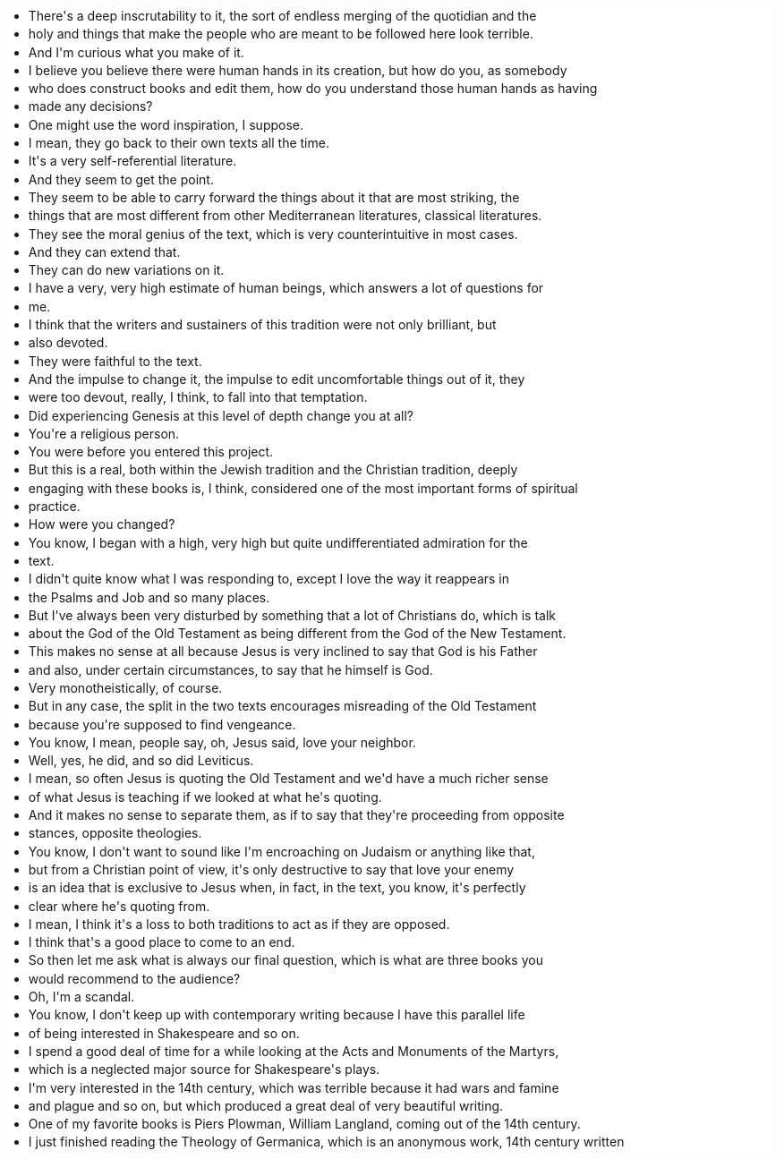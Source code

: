 *  There's a deep inscrutability to it, the sort of endless merging of the quotidian and the
*  holy and things that make the people who are meant to be followed here look terrible.
*  And I'm curious what you make of it.
*  I believe you believe there were human hands in its creation, but how do you, as somebody
*  who does construct books and edit them, how do you understand those human hands as having
*  made any decisions?
*  One might use the word inspiration, I suppose.
*  I mean, they go back to their own texts all the time.
*  It's a very self-referential literature.
*  And they seem to get the point.
*  They seem to be able to carry forward the things about it that are most striking, the
*  things that are most different from other Mediterranean literatures, classical literatures.
*  They see the moral genius of the text, which is very counterintuitive in most cases.
*  And they can extend that.
*  They can do new variations on it.
*  I have a very, very high estimate of human beings, which answers a lot of questions for
*  me.
*  I think that the writers and sustainers of this tradition were not only brilliant, but
*  also devoted.
*  They were faithful to the text.
*  And the impulse to change it, the impulse to edit uncomfortable things out of it, they
*  were too devout, really, I think, to fall into that temptation.
*  Did experiencing Genesis at this level of depth change you at all?
*  You're a religious person.
*  You were before you entered this project.
*  But this is a real, both within the Jewish tradition and the Christian tradition, deeply
*  engaging with these books is, I think, considered one of the most important forms of spiritual
*  practice.
*  How were you changed?
*  You know, I began with a high, very high but quite undifferentiated admiration for the
*  text.
*  I didn't quite know what I was responding to, except I love the way it reappears in
*  the Psalms and Job and so many places.
*  But I've always been very disturbed by something that a lot of Christians do, which is talk
*  about the God of the Old Testament as being different from the God of the New Testament.
*  This makes no sense at all because Jesus is very inclined to say that God is his Father
*  and also, under certain circumstances, to say that he himself is God.
*  Very monotheistically, of course.
*  But in any case, the split in the two texts encourages misreading of the Old Testament
*  because you're supposed to find vengeance.
*  You know, I mean, people say, oh, Jesus said, love your neighbor.
*  Well, yes, he did, and so did Leviticus.
*  I mean, so often Jesus is quoting the Old Testament and we'd have a much richer sense
*  of what Jesus is teaching if we looked at what he's quoting.
*  And it makes no sense to separate them, as if to say that they're proceeding from opposite
*  stances, opposite theologies.
*  You know, I don't want to sound like I'm encroaching on Judaism or anything like that,
*  but from a Christian point of view, it's only destructive to say that love your enemy
*  is an idea that is exclusive to Jesus when, in fact, in the text, you know, it's perfectly
*  clear where he's quoting from.
*  I mean, I think it's a loss to both traditions to act as if they are opposed.
*  I think that's a good place to come to an end.
*  So then let me ask what is always our final question, which is what are three books you
*  would recommend to the audience?
*  Oh, I'm a scandal.
*  You know, I don't keep up with contemporary writing because I have this parallel life
*  of being interested in Shakespeare and so on.
*  I spend a good deal of time for a while looking at the Acts and Monuments of the Martyrs,
*  which is a neglected major source for Shakespeare's plays.
*  I'm very interested in the 14th century, which was terrible because it had wars and famine
*  and plague and so on, but which produced a great deal of very beautiful writing.
*  One of my favorite books is Piers Plowman, William Langland, coming out of the 14th century.
*  I just finished reading the Theology of Germanica, which is an anonymous work, 14th century written
